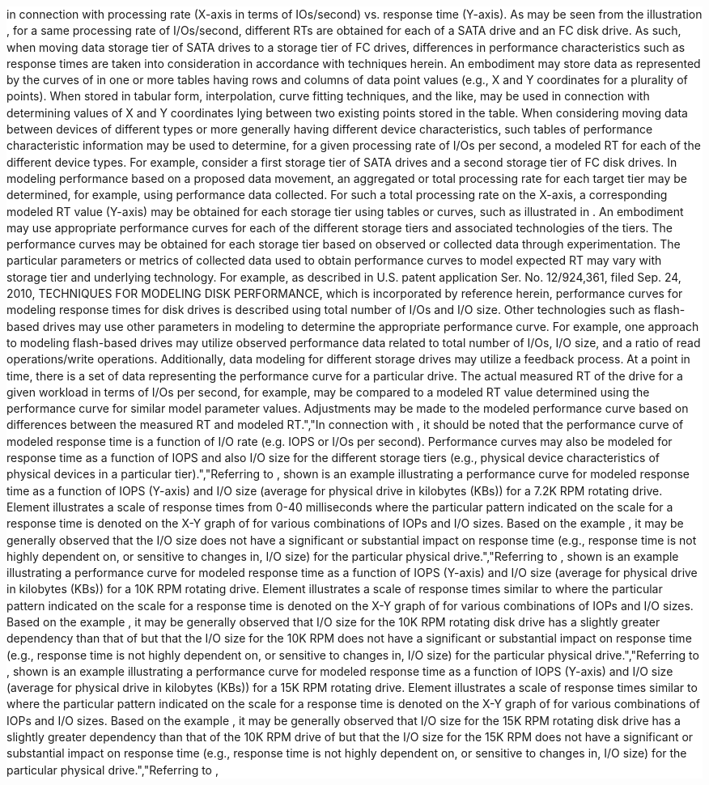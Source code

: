 in connection with processing rate (X-axis in terms of IOs\/second) vs. response time (Y-axis). As may be seen from the illustration , for a same processing rate of I\/Os\/second, different RTs are obtained for each of a SATA drive and an FC disk drive. As such, when moving data storage tier of SATA drives to a storage tier of FC drives, differences in performance characteristics such as response times are taken into consideration in accordance with techniques herein. An embodiment may store data as represented by the curves of  in one or more tables having rows and columns of data point values (e.g., X and Y coordinates for a plurality of points). When stored in tabular form, interpolation, curve fitting techniques, and the like, may be used in connection with determining values of X and Y coordinates lying between two existing points stored in the table. When considering moving data between devices of different types or more generally having different device characteristics, such tables of performance characteristic information may be used to determine, for a given processing rate of I\/Os per second, a modeled RT for each of the different device types. For example, consider a first storage tier of SATA drives and a second storage tier of FC disk drives. In modeling performance based on a proposed data movement, an aggregated or total processing rate for each target tier may be determined, for example, using performance data collected. For such a total processing rate on the X-axis, a corresponding modeled RT value (Y-axis) may be obtained for each storage tier using tables or curves, such as illustrated in . An embodiment may use appropriate performance curves for each of the different storage tiers and associated technologies of the tiers. The performance curves may be obtained for each storage tier based on observed or collected data through experimentation. The particular parameters or metrics of collected data used to obtain performance curves to model expected RT may vary with storage tier and underlying technology. For example, as described in U.S. patent application Ser. No. 12\/924,361, filed Sep. 24, 2010, TECHNIQUES FOR MODELING DISK PERFORMANCE, which is incorporated by reference herein, performance curves for modeling response times for disk drives is described using total number of I\/Os and I\/O size. Other technologies such as flash-based drives may use other parameters in modeling to determine the appropriate performance curve. For example, one approach to modeling flash-based drives may utilize observed performance data related to total number of I\/Os, I\/O size, and a ratio of read operations\/write operations. Additionally, data modeling for different storage drives may utilize a feedback process. At a point in time, there is a set of data representing the performance curve for a particular drive. The actual measured RT of the drive for a given workload in terms of I\/Os per second, for example, may be compared to a modeled RT value determined using the performance curve for similar model parameter values. Adjustments may be made to the modeled performance curve based on differences between the measured RT and modeled RT.","In connection with , it should be noted that the performance curve of modeled response time is a function of I\/O rate (e.g. IOPS or I\/Os per second). Performance curves may also be modeled for response time as a function of IOPS and also I\/O size for the different storage tiers (e.g., physical device characteristics of physical devices in a particular tier).","Referring to , shown is an example  illustrating a performance curve for modeled response time as a function of IOPS (Y-axis) and I\/O size (average for physical drive in kilobytes (KBs)) for a 7.2K RPM rotating drive. Element  illustrates a scale of response times from 0-40 milliseconds where the particular pattern indicated on the scale for a response time is denoted on the X-Y graph of  for various combinations of IOPs and I\/O sizes. Based on the example , it may be generally observed that the I\/O size does not have a significant or substantial impact on response time (e.g., response time is not highly dependent on, or sensitive to changes in, I\/O size) for the particular physical drive.","Referring to , shown is an example  illustrating a performance curve for modeled response time as a function of IOPS (Y-axis) and I\/O size (average for physical drive in kilobytes (KBs)) for a 10K RPM rotating drive. Element  illustrates a scale of response times similar to  where the particular pattern indicated on the scale for a response time is denoted on the X-Y graph of  for various combinations of IOPs and I\/O sizes. Based on the example , it may be generally observed that I\/O size for the 10K RPM rotating disk drive has a slightly greater dependency than that of  but that the I\/O size for the 10K RPM does not have a significant or substantial impact on response time (e.g., response time is not highly dependent on, or sensitive to changes in, I\/O size) for the particular physical drive.","Referring to , shown is an example  illustrating a performance curve for modeled response time as a function of IOPS (Y-axis) and I\/O size (average for physical drive in kilobytes (KBs)) for a 15K RPM rotating drive. Element  illustrates a scale of response times similar to  where the particular pattern indicated on the scale for a response time is denoted on the X-Y graph of  for various combinations of IOPs and I\/O sizes. Based on the example , it may be generally observed that I\/O size for the 15K RPM rotating disk drive has a slightly greater dependency than that of the 10K RPM drive of  but that the I\/O size for the 15K RPM does not have a significant or substantial impact on response time (e.g., response time is not highly dependent on, or sensitive to changes in, I\/O size) for the particular physical drive.","Referring to ,